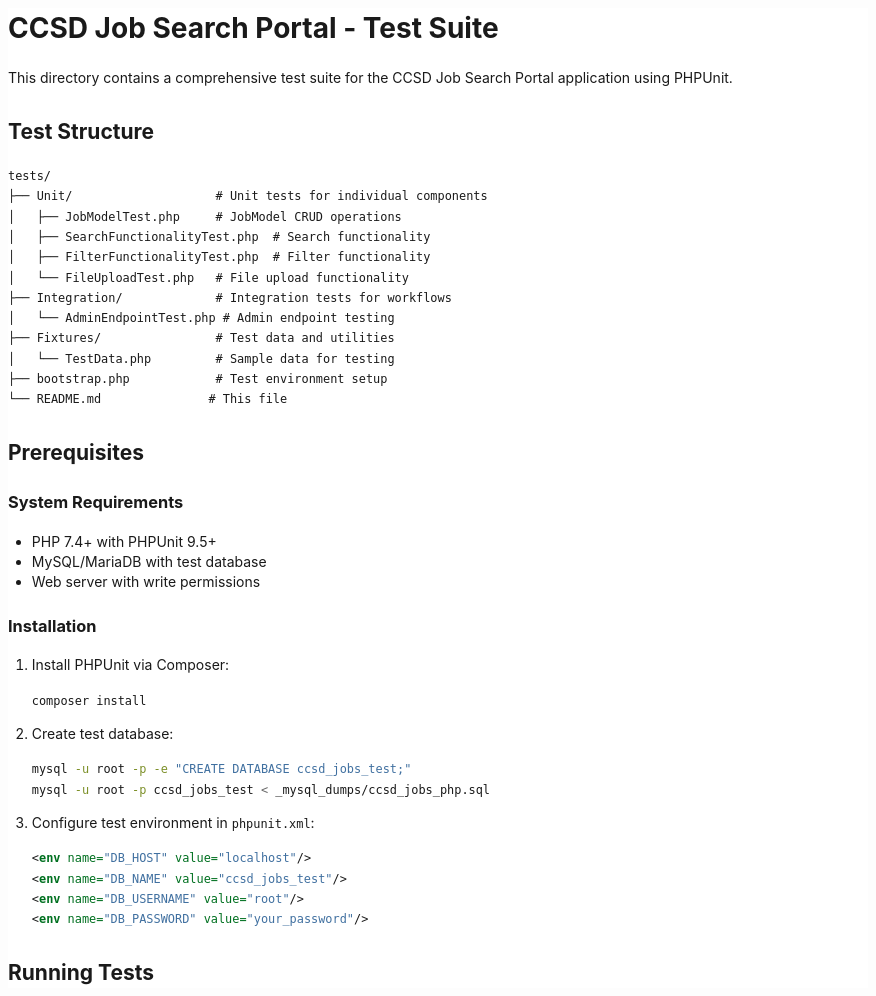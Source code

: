 # CCSD Job Search Portal - Test Suite

This directory contains a comprehensive test suite for the CCSD Job Search Portal application using PHPUnit.

## Test Structure

```
tests/
├── Unit/                    # Unit tests for individual components
│   ├── JobModelTest.php     # JobModel CRUD operations
│   ├── SearchFunctionalityTest.php  # Search functionality
│   ├── FilterFunctionalityTest.php  # Filter functionality  
│   └── FileUploadTest.php   # File upload functionality
├── Integration/             # Integration tests for workflows
│   └── AdminEndpointTest.php # Admin endpoint testing
├── Fixtures/                # Test data and utilities
│   └── TestData.php         # Sample data for testing
├── bootstrap.php            # Test environment setup
└── README.md               # This file
```

## Prerequisites

### System Requirements
- PHP 7.4+ with PHPUnit 9.5+
- MySQL/MariaDB with test database
- Web server with write permissions

### Installation
1. Install PHPUnit via Composer:
   ```bash
   composer install
   ```

2. Create test database:
   ```bash
   mysql -u root -p -e "CREATE DATABASE ccsd_jobs_test;"
   mysql -u root -p ccsd_jobs_test < _mysql_dumps/ccsd_jobs_php.sql
   ```

3. Configure test environment in `phpunit.xml`:
   ```xml
   <env name="DB_HOST" value="localhost"/>
   <env name="DB_NAME" value="ccsd_jobs_test"/>
   <env name="DB_USERNAME" value="root"/>
   <env name="DB_PASSWORD" value="your_password"/>
   ```

## Running Tests
